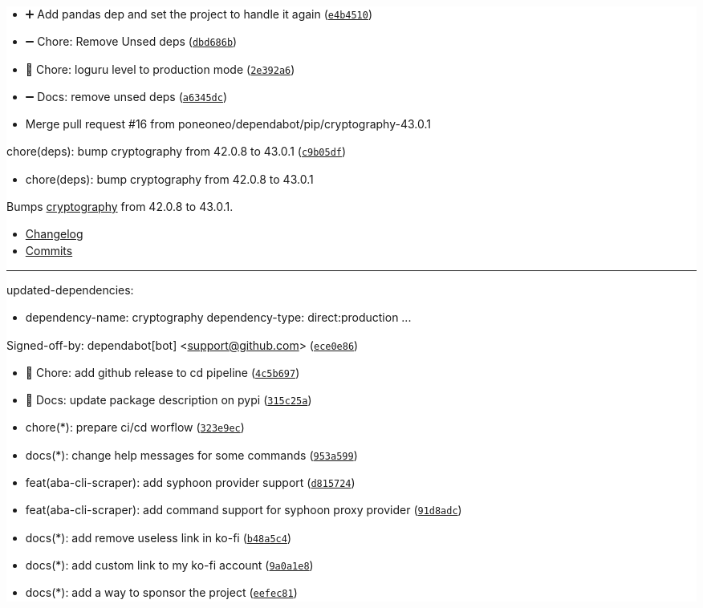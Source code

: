 * ➕ Add pandas dep and set the project to handle it again ([`e4b4510`](https://github.com/poneoneo/Alibaba-CLI-Scraper/commit/e4b45108b384eec74b95b4bbfb850a339cf55da7))

* ➖ Chore: Remove Unsed deps ([`dbd686b`](https://github.com/poneoneo/Alibaba-CLI-Scraper/commit/dbd686b78fceb9ac710078ff08f7e2b4b42fef94))

* 🔐 Chore: loguru level to production mode ([`2e392a6`](https://github.com/poneoneo/Alibaba-CLI-Scraper/commit/2e392a65baf4313e177e975d56581af0f719f6b9))

* ➖ Docs: remove unsed deps ([`a6345dc`](https://github.com/poneoneo/Alibaba-CLI-Scraper/commit/a6345dcdcaa33998efd1fe1040e34f3299f4edc6))

* Merge pull request #16 from poneoneo/dependabot/pip/cryptography-43.0.1

chore(deps): bump cryptography from 42.0.8 to 43.0.1 ([`c9b05df`](https://github.com/poneoneo/Alibaba-CLI-Scraper/commit/c9b05df091c626969dff1ad1717c3a5df3b22ca4))

* chore(deps): bump cryptography from 42.0.8 to 43.0.1

Bumps [cryptography](https://github.com/pyca/cryptography) from 42.0.8 to 43.0.1.
- [Changelog](https://github.com/pyca/cryptography/blob/main/CHANGELOG.rst)
- [Commits](https://github.com/pyca/cryptography/compare/42.0.8...43.0.1)

---
updated-dependencies:
- dependency-name: cryptography
  dependency-type: direct:production
...

Signed-off-by: dependabot[bot] &lt;support@github.com&gt; ([`ece0e86`](https://github.com/poneoneo/Alibaba-CLI-Scraper/commit/ece0e86bd21e8ce08fcc6d20b290b6620d53e096))

* 🚀 Chore: add github release to cd pipeline ([`4c5b697`](https://github.com/poneoneo/Alibaba-CLI-Scraper/commit/4c5b6973f4f4b088a5bf4b64b192d3ec85387e87))

* 📝 Docs: update package description on pypi ([`315c25a`](https://github.com/poneoneo/Alibaba-CLI-Scraper/commit/315c25a58d120f063a170a11ce1a02ff1ddaf2e3))

* chore(*): prepare ci/cd worflow ([`323e9ec`](https://github.com/poneoneo/Alibaba-CLI-Scraper/commit/323e9ec37bf583e10dc148081eb23922ab607b53))

* docs(*): change help messages for some commands ([`953a599`](https://github.com/poneoneo/Alibaba-CLI-Scraper/commit/953a5999e637def65d9ac100db617698031f548d))

* feat(aba-cli-scraper): add syphoon provider support ([`d815724`](https://github.com/poneoneo/Alibaba-CLI-Scraper/commit/d8157249d0fdebadb3a6b002c90c4b884701ff83))

* feat(aba-cli-scraper): add command support for syphoon proxy provider ([`91d8adc`](https://github.com/poneoneo/Alibaba-CLI-Scraper/commit/91d8adc9ac006ac3ac3eabf67be25b126ce94296))

* docs(*): add remove useless link in ko-fi ([`b48a5c4`](https://github.com/poneoneo/Alibaba-CLI-Scraper/commit/b48a5c4f2abdf599d96373af84c61521b6c0a174))

* docs(*): add custom link to my ko-fi account ([`9a0a1e8`](https://github.com/poneoneo/Alibaba-CLI-Scraper/commit/9a0a1e89fb4ed0a123fc5412b3ab9508cffe0af2))

* docs(*): add a way to sponsor the project ([`eefec81`](https://github.com/poneoneo/Alibaba-CLI-Scraper/commit/eefec81011ee51ed21ef0020a3125bb332c3eed6))
